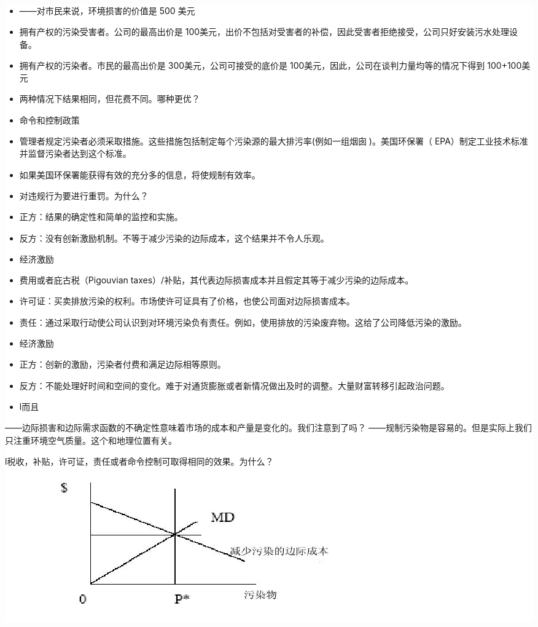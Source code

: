 - ——对市民来说，环境损害的价值是 500 美元 

- 	拥有产权的污染受害者。公司的最高出价是 100美元，出价不包括对受害者的补偿，因此受害者拒绝接受，公司只好安装污水处理设备。 

- 	拥有产权的污染者。市民的最高出价是 300美元，公司可接受的底价是 100美元，因此，公司在谈判力量均等的情况下得到 100+100美元 

- 	两种情况下结果相同，但花费不同。哪种更优？

- 命令和控制政策 

- 	管理者规定污染者必须采取措施。这些措施包括制定每个污染源的最大排污率(例如一组烟囱 )。美国环保署（ EPA）制定工业技术标准并监督污染者达到这个标准。 

- 	如果美国环保署能获得有效的充分多的信息，将使规制有效率。 

- 	对违规行为要进行重罚。为什么？ 

- 	正方：结果的确定性和简单的监控和实施。 

- 	反方：没有创新激励机制。不等于减少污染的边际成本，这个结果并不令人乐观。

- 经济激励 

- 	费用或者庇古税（Pigouvian taxes）/补贴，其代表边际损害成本并且假定其等于减少污染的边际成本。 

- 	许可证：买卖排放污染的权利。市场使许可证具有了价格，也使公司面对边际损害成本。 

- 	责任：通过采取行动使公司认识到对环境污染负有责任。例如，使用排放的污染废弃物。这给了公司降低污染的激励。

- 经济激励 

- 	正方：创新的激励，污染者付费和满足边际相等原则。 

- 	反方：不能处理好时间和空间的变化。难于对通货膨胀或者新情况做出及时的调整。大量财富转移引起政治问题。

- l而且 

——边际损害和边际需求函数的不确定性意味着市场的成本和产量是变化的。我们注意到了吗？ ——规制污染物是容易的。但是实际上我们只注重环境空气质量。这个和地理位置有关。

l税收，补贴，许可证，责任或者命令控制可取得相同的效果。为什么？

![](images/lecture_17_environmental_regulation.zh_img_1.jpg)
